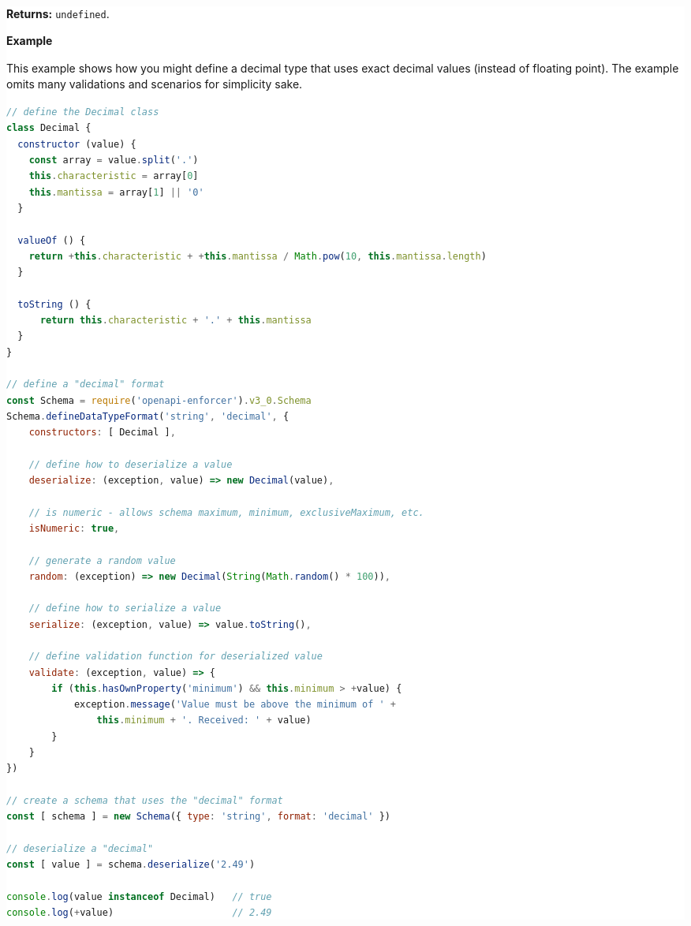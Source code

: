 **Returns:** `undefined`.

**Example**

This example shows how you might define a decimal type that uses exact decimal values (instead of floating point). The example omits many validations and scenarios for simplicity sake.

```js
// define the Decimal class
class Decimal {
  constructor (value) {
    const array = value.split('.')
    this.characteristic = array[0]
    this.mantissa = array[1] || '0'
  }

  valueOf () {
    return +this.characteristic + +this.mantissa / Math.pow(10, this.mantissa.length)
  }

  toString () {
      return this.characteristic + '.' + this.mantissa
  }
}

// define a "decimal" format
const Schema = require('openapi-enforcer').v3_0.Schema
Schema.defineDataTypeFormat('string', 'decimal', {
    constructors: [ Decimal ],
    
    // define how to deserialize a value
    deserialize: (exception, value) => new Decimal(value),

    // is numeric - allows schema maximum, minimum, exclusiveMaximum, etc.
    isNumeric: true,

    // generate a random value
    random: (exception) => new Decimal(String(Math.random() * 100)),

    // define how to serialize a value
    serialize: (exception, value) => value.toString(),

    // define validation function for deserialized value
    validate: (exception, value) => {
        if (this.hasOwnProperty('minimum') && this.minimum > +value) {
            exception.message('Value must be above the minimum of ' + 
                this.minimum + '. Received: ' + value)
        }
    }
})

// create a schema that uses the "decimal" format
const [ schema ] = new Schema({ type: 'string', format: 'decimal' })

// deserialize a "decimal"
const [ value ] = schema.deserialize('2.49')

console.log(value instanceof Decimal)   // true
console.log(+value)                     // 2.49
```
